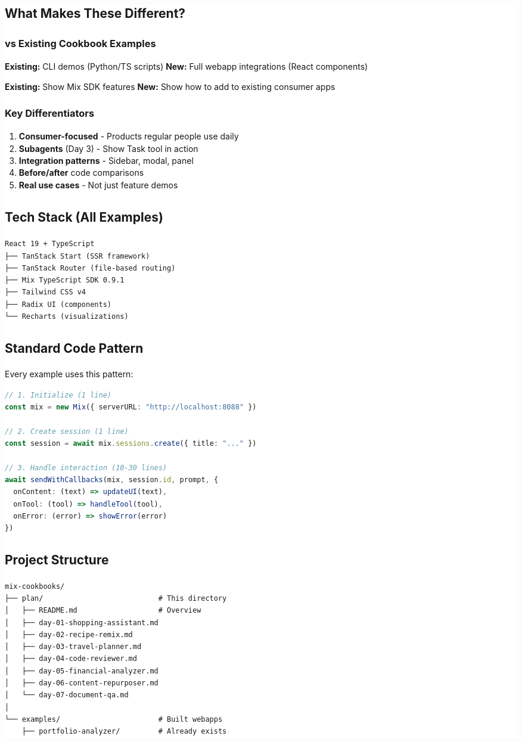 ## What Makes These Different?

### vs Existing Cookbook Examples
**Existing:** CLI demos (Python/TS scripts)
**New:** Full webapp integrations (React components)

**Existing:** Show Mix SDK features
**New:** Show how to add to existing consumer apps

### Key Differentiators
1. **Consumer-focused** - Products regular people use daily
2. **Subagents** (Day 3) - Show Task tool in action
3. **Integration patterns** - Sidebar, modal, panel
4. **Before/after** code comparisons
5. **Real use cases** - Not just feature demos

## Tech Stack (All Examples)

```
React 19 + TypeScript
├── TanStack Start (SSR framework)
├── TanStack Router (file-based routing)
├── Mix TypeScript SDK 0.9.1
├── Tailwind CSS v4
├── Radix UI (components)
└── Recharts (visualizations)
```

## Standard Code Pattern

Every example uses this pattern:

```typescript
// 1. Initialize (1 line)
const mix = new Mix({ serverURL: "http://localhost:8088" })

// 2. Create session (1 line)
const session = await mix.sessions.create({ title: "..." })

// 3. Handle interaction (10-30 lines)
await sendWithCallbacks(mix, session.id, prompt, {
  onContent: (text) => updateUI(text),
  onTool: (tool) => handleTool(tool),
  onError: (error) => showError(error)
})
```

## Project Structure

```
mix-cookbooks/
├── plan/                           # This directory
│   ├── README.md                   # Overview
│   ├── day-01-shopping-assistant.md
│   ├── day-02-recipe-remix.md
│   ├── day-03-travel-planner.md
│   ├── day-04-code-reviewer.md
│   ├── day-05-financial-analyzer.md
│   ├── day-06-content-repurposer.md
│   └── day-07-document-qa.md
│
└── examples/                       # Built webapps
    ├── portfolio-analyzer/         # Already exists
```